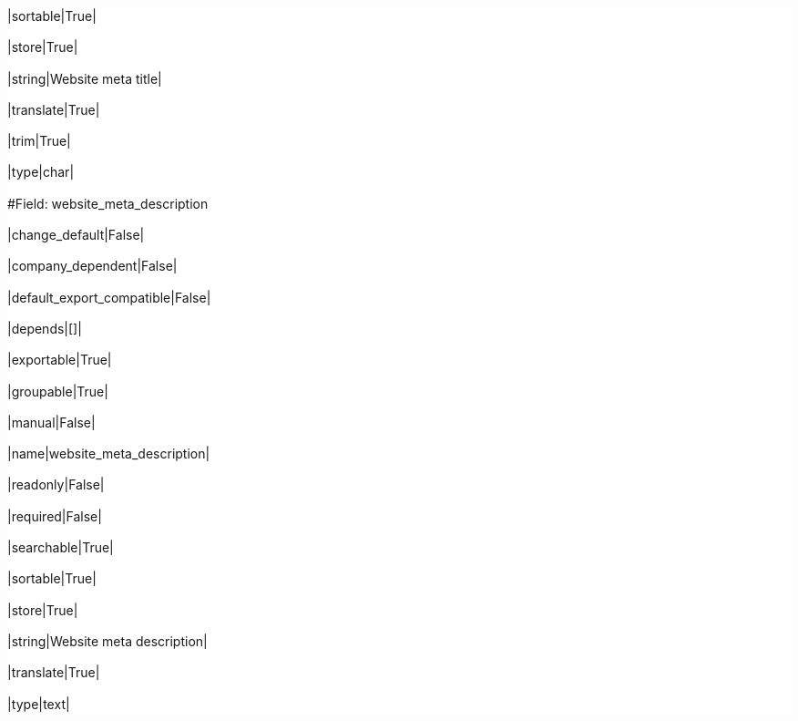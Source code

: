 |sortable|True|

|store|True|

|string|Website meta title|

|translate|True|

|trim|True|

|type|char|

#Field: website_meta_description

|change_default|False|

|company_dependent|False|

|default_export_compatible|False|

|depends|[]|

|exportable|True|

|groupable|True|

|manual|False|

|name|website_meta_description|

|readonly|False|

|required|False|

|searchable|True|

|sortable|True|

|store|True|

|string|Website meta description|

|translate|True|

|type|text|
